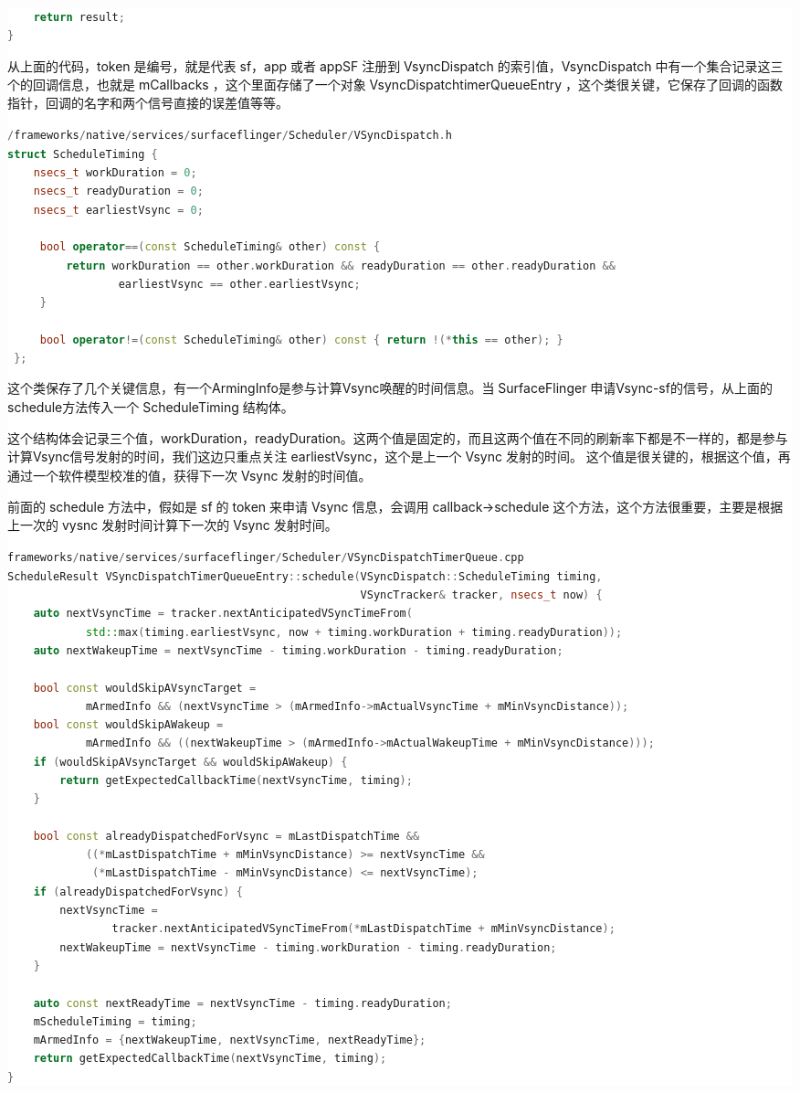 ```c++
    return result;
}
```

从上面的代码，token 是编号，就是代表 sf，app 或者 appSF 注册到 VsyncDispatch 的索引值，VsyncDispatch 中有一个集合记录这三个的回调信息，也就是 mCallbacks ，这个里面存储了一个对象 VsyncDispatchtimerQueueEntry ，这个类很关键，它保存了回调的函数指针，回调的名字和两个信号直接的误差值等等。

```c++
/frameworks/native/services/surfaceflinger/Scheduler/VSyncDispatch.h
struct ScheduleTiming {
    nsecs_t workDuration = 0;
    nsecs_t readyDuration = 0;
    nsecs_t earliestVsync = 0;

     bool operator==(const ScheduleTiming& other) const {
         return workDuration == other.workDuration && readyDuration == other.readyDuration &&
                 earliestVsync == other.earliestVsync;
     }

     bool operator!=(const ScheduleTiming& other) const { return !(*this == other); }
 };
```

这个类保存了几个关键信息，有一个ArmingInfo是参与计算Vsync唤醒的时间信息。当 SurfaceFlinger 申请Vsync-sf的信号，从上面的 schedule方法传入一个 ScheduleTiming 结构体。

这个结构体会记录三个值，workDuration，readyDuration。这两个值是固定的，而且这两个值在不同的刷新率下都是不一样的，都是参与计算Vsync信号发射的时间，我们这边只重点关注 earliestVsync，这个是上一个 Vsync 发射的时间。 这个值是很关键的，根据这个值，再通过一个软件模型校准的值，获得下一次 Vsync 发射的时间值。

前面的 schedule 方法中，假如是 sf 的 token 来申请 Vsync 信息，会调用 callback->schedule 这个方法，这个方法很重要，主要是根据上一次的 vysnc 发射时间计算下一次的 Vsync 发射时间。

```c++
frameworks/native/services/surfaceflinger/Scheduler/VSyncDispatchTimerQueue.cpp
ScheduleResult VSyncDispatchTimerQueueEntry::schedule(VSyncDispatch::ScheduleTiming timing,
                                                      VSyncTracker& tracker, nsecs_t now) {
    auto nextVsyncTime = tracker.nextAnticipatedVSyncTimeFrom(
            std::max(timing.earliestVsync, now + timing.workDuration + timing.readyDuration));
    auto nextWakeupTime = nextVsyncTime - timing.workDuration - timing.readyDuration;

    bool const wouldSkipAVsyncTarget =
            mArmedInfo && (nextVsyncTime > (mArmedInfo->mActualVsyncTime + mMinVsyncDistance));
    bool const wouldSkipAWakeup =
            mArmedInfo && ((nextWakeupTime > (mArmedInfo->mActualWakeupTime + mMinVsyncDistance)));
    if (wouldSkipAVsyncTarget && wouldSkipAWakeup) {
        return getExpectedCallbackTime(nextVsyncTime, timing);
    }

    bool const alreadyDispatchedForVsync = mLastDispatchTime &&
            ((*mLastDispatchTime + mMinVsyncDistance) >= nextVsyncTime &&
             (*mLastDispatchTime - mMinVsyncDistance) <= nextVsyncTime);
    if (alreadyDispatchedForVsync) {
        nextVsyncTime =
                tracker.nextAnticipatedVSyncTimeFrom(*mLastDispatchTime + mMinVsyncDistance);
        nextWakeupTime = nextVsyncTime - timing.workDuration - timing.readyDuration;
    }

    auto const nextReadyTime = nextVsyncTime - timing.readyDuration;
    mScheduleTiming = timing;
    mArmedInfo = {nextWakeupTime, nextVsyncTime, nextReadyTime};
    return getExpectedCallbackTime(nextVsyncTime, timing);
}
```
